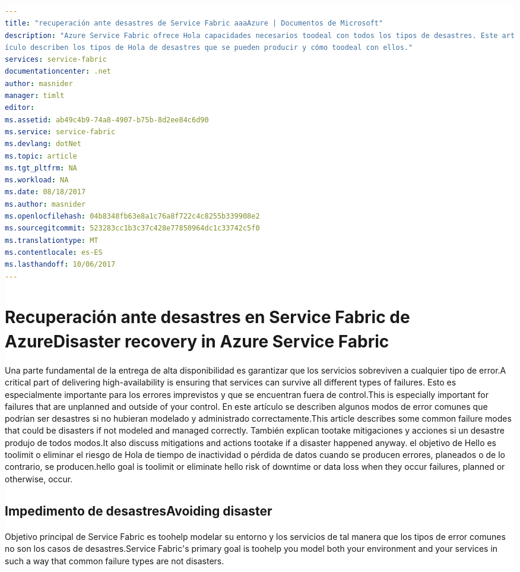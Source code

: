 ```yaml
---
title: "recuperación ante desastres de Service Fabric aaaAzure | Documentos de Microsoft"
description: "Azure Service Fabric ofrece Hola capacidades necesarios toodeal con todos los tipos de desastres. Este artículo describen los tipos de Hola de desastres que se pueden producir y cómo toodeal con ellos."
services: service-fabric
documentationcenter: .net
author: masnider
manager: timlt
editor: 
ms.assetid: ab49c4b9-74a8-4907-b75b-8d2ee84c6d90
ms.service: service-fabric
ms.devlang: dotNet
ms.topic: article
ms.tgt_pltfrm: NA
ms.workload: NA
ms.date: 08/18/2017
ms.author: masnider
ms.openlocfilehash: 04b8348fb63e8a1c76a8f722c4c8255b339908e2
ms.sourcegitcommit: 523283cc1b3c37c428e77850964dc1c33742c5f0
ms.translationtype: MT
ms.contentlocale: es-ES
ms.lasthandoff: 10/06/2017
---
```

# <a name="disaster-recovery-in-azure-service-fabric"></a><span data-ttu-id="d7d79-104">Recuperación ante desastres en Service Fabric de Azure</span><span class="sxs-lookup"><span data-stu-id="d7d79-104">Disaster recovery in Azure Service Fabric</span></span>
<span data-ttu-id="d7d79-105">Una parte fundamental de la entrega de alta disponibilidad es garantizar que los servicios sobreviven a cualquier tipo de error.</span><span class="sxs-lookup"><span data-stu-id="d7d79-105">A critical part of delivering high-availability is ensuring that services can survive all different types of failures.</span></span> <span data-ttu-id="d7d79-106">Esto es especialmente importante para los errores imprevistos y que se encuentran fuera de control.</span><span class="sxs-lookup"><span data-stu-id="d7d79-106">This is especially important for failures that are unplanned and outside of your control.</span></span> <span data-ttu-id="d7d79-107">En este artículo se describen algunos modos de error comunes que podrían ser desastres si no hubieran modelado y administrado correctamente.</span><span class="sxs-lookup"><span data-stu-id="d7d79-107">This article describes some common failure modes that could be disasters if not modeled and managed correctly.</span></span> <span data-ttu-id="d7d79-108">También explican tootake mitigaciones y acciones si un desastre produjo de todos modos.</span><span class="sxs-lookup"><span data-stu-id="d7d79-108">It also discuss mitigations and actions tootake if a disaster happened anyway.</span></span> <span data-ttu-id="d7d79-109">el objetivo de Hello es toolimit o eliminar el riesgo de Hola de tiempo de inactividad o pérdida de datos cuando se producen errores, planeados o de lo contrario, se producen.</span><span class="sxs-lookup"><span data-stu-id="d7d79-109">hello goal is toolimit or eliminate hello risk of downtime or data loss when they occur failures, planned or otherwise, occur.</span></span>

## <a name="avoiding-disaster"></a><span data-ttu-id="d7d79-110">Impedimento de desastres</span><span class="sxs-lookup"><span data-stu-id="d7d79-110">Avoiding disaster</span></span>
<span data-ttu-id="d7d79-111">Objetivo principal de Service Fabric es toohelp modelar su entorno y los servicios de tal manera que los tipos de error comunes no son los casos de desastres.</span><span class="sxs-lookup"><span data-stu-id="d7d79-111">Service Fabric's primary goal is toohelp you model both your environment and your services in such a way that common failure types are not disasters.</span></span> 
